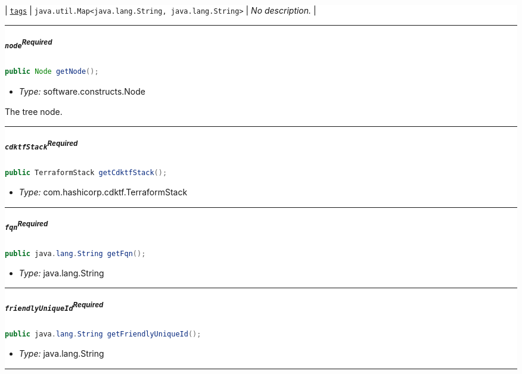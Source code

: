 | <code><a href="#@cdktf/provider-azurerm.paloAltoNextGenerationFirewallVirtualHubPanorama.PaloAltoNextGenerationFirewallVirtualHubPanorama.property.tags">tags</a></code> | <code>java.util.Map<java.lang.String, java.lang.String></code> | *No description.* |

---

##### `node`<sup>Required</sup> <a name="node" id="@cdktf/provider-azurerm.paloAltoNextGenerationFirewallVirtualHubPanorama.PaloAltoNextGenerationFirewallVirtualHubPanorama.property.node"></a>

```java
public Node getNode();
```

- *Type:* software.constructs.Node

The tree node.

---

##### `cdktfStack`<sup>Required</sup> <a name="cdktfStack" id="@cdktf/provider-azurerm.paloAltoNextGenerationFirewallVirtualHubPanorama.PaloAltoNextGenerationFirewallVirtualHubPanorama.property.cdktfStack"></a>

```java
public TerraformStack getCdktfStack();
```

- *Type:* com.hashicorp.cdktf.TerraformStack

---

##### `fqn`<sup>Required</sup> <a name="fqn" id="@cdktf/provider-azurerm.paloAltoNextGenerationFirewallVirtualHubPanorama.PaloAltoNextGenerationFirewallVirtualHubPanorama.property.fqn"></a>

```java
public java.lang.String getFqn();
```

- *Type:* java.lang.String

---

##### `friendlyUniqueId`<sup>Required</sup> <a name="friendlyUniqueId" id="@cdktf/provider-azurerm.paloAltoNextGenerationFirewallVirtualHubPanorama.PaloAltoNextGenerationFirewallVirtualHubPanorama.property.friendlyUniqueId"></a>

```java
public java.lang.String getFriendlyUniqueId();
```

- *Type:* java.lang.String

---
